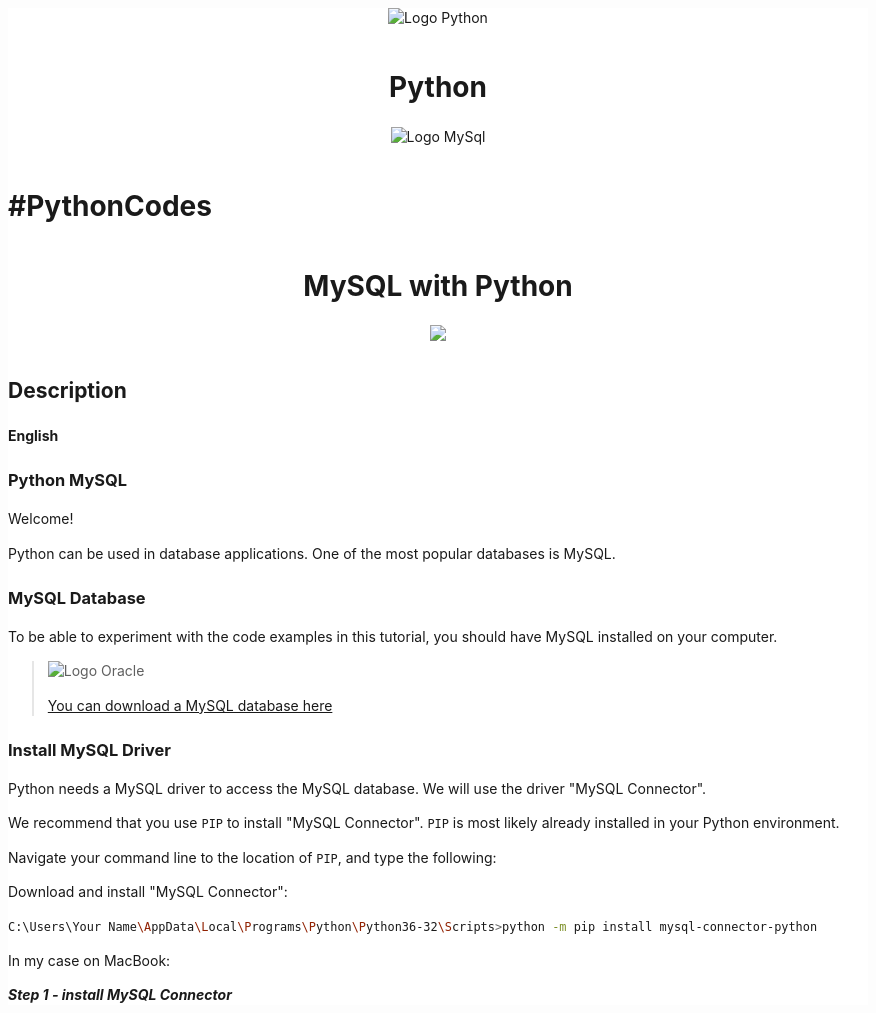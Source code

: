 
<div align="center">
<img src="https://www.python.org/static/community_logos/python-logo-master-v3-TM.png" alt="Logo Python" width="80">
<h1>Python</h1>
<img src="https://www.mysql.com/common/logos/logo-mysql-170x115.png" alt="Logo MySql" width="100">
</div>

# #PythonCodes


<h1 align="center"> MySQL with Python </h1>


<p align="center">
<img src="http://img.shields.io/static/v1?label=STATUS&message=EM%20DESENVOLVIMENTO&color=GREEN&style=for-the-badge"/>
</p>

## Description

#### English
### Python MySQL

Welcome!

Python can be used in database applications. One of the most popular databases is MySQL.

### MySQL Database
To be able to experiment with the code examples in this tutorial, you should have MySQL installed on your computer.

> <img src="https://www.mysql.com/common/logos/logo-mysql-170x115.png" alt="Logo Oracle" width="40"> 
>  
> [You can download a MySQL database here](https://www.mysql.com/downloads/)


### Install MySQL Driver
Python needs a MySQL driver to access the MySQL database. We will use the driver "MySQL Connector".

We recommend that you use `PIP` to install "MySQL Connector". `PIP` is most likely already installed in your Python environment.

Navigate your command line to the location of `PIP`, and type the following:

Download and install "MySQL Connector":
```bash
C:\Users\Your Name\AppData\Local\Programs\Python\Python36-32\Scripts>python -m pip install mysql-connector-python
```
In my case on MacBook:

***Step 1 - install MySQL Connector***
